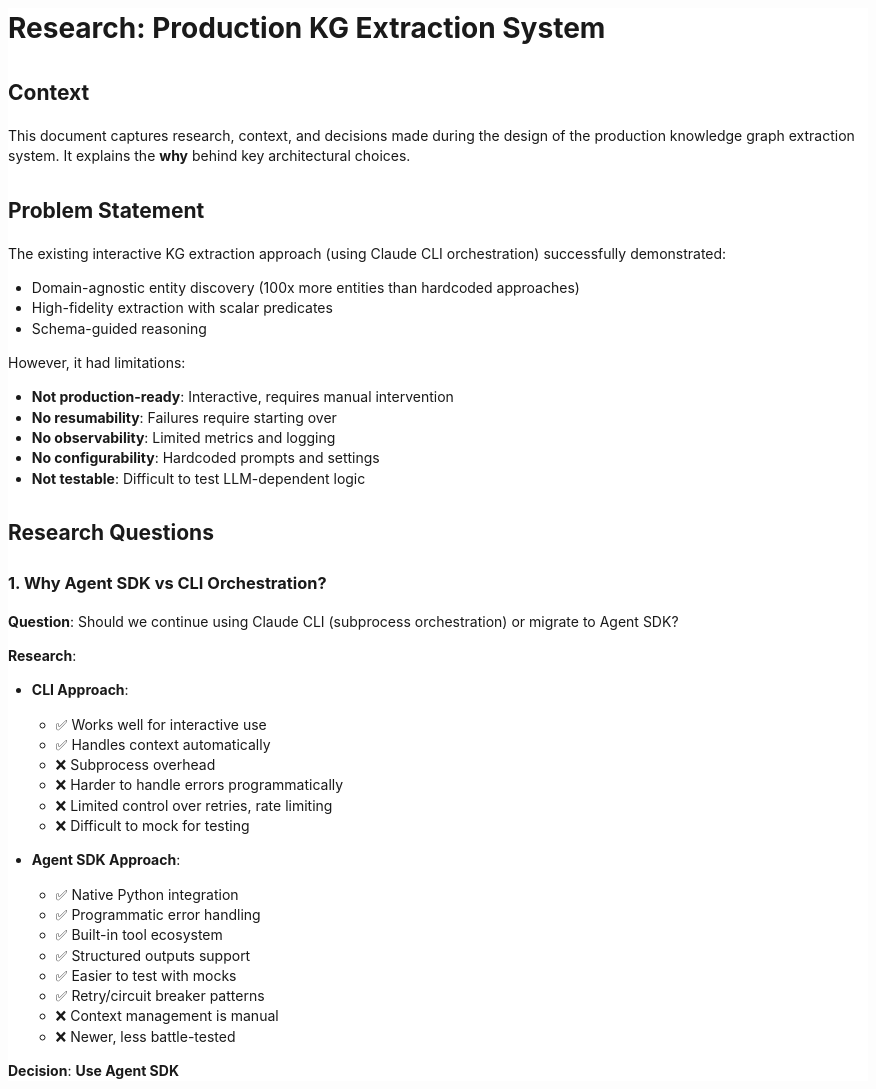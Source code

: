 # Research: Production KG Extraction System

## Context

This document captures research, context, and decisions made during the design of the production knowledge graph extraction system. It explains the **why** behind key architectural choices.

## Problem Statement

The existing interactive KG extraction approach (using Claude CLI orchestration) successfully demonstrated:

- Domain-agnostic entity discovery (100x more entities than hardcoded approaches)
- High-fidelity extraction with scalar predicates
- Schema-guided reasoning

However, it had limitations:

- **Not production-ready**: Interactive, requires manual intervention
- **No resumability**: Failures require starting over
- **No observability**: Limited metrics and logging
- **No configurability**: Hardcoded prompts and settings
- **Not testable**: Difficult to test LLM-dependent logic

## Research Questions

### 1. Why Agent SDK vs CLI Orchestration?

**Question**: Should we continue using Claude CLI (subprocess orchestration) or migrate to Agent SDK?

**Research**:

- **CLI Approach**:
  - ✅ Works well for interactive use
  - ✅ Handles context automatically
  - ❌ Subprocess overhead
  - ❌ Harder to handle errors programmatically
  - ❌ Limited control over retries, rate limiting
  - ❌ Difficult to mock for testing

- **Agent SDK Approach**:
  - ✅ Native Python integration
  - ✅ Programmatic error handling
  - ✅ Built-in tool ecosystem
  - ✅ Structured outputs support
  - ✅ Easier to test with mocks
  - ✅ Retry/circuit breaker patterns
  - ❌ Context management is manual
  - ❌ Newer, less battle-tested

**Decision**: **Use Agent SDK**
